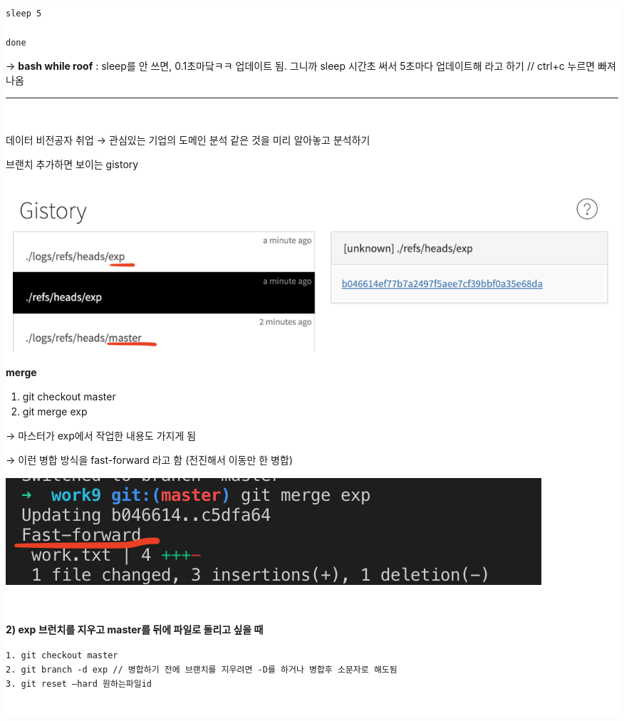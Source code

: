     sleep 5

    done 

→ **bash while roof** : sleep를 안 쓰면, 0.1초마닼ㅋㅋ 업데이트 됨. 그니까 sleep 시간초 써서 5초마다 업데이트해 라고 하기 // ctrl+c 누르면 빠져나옴 

---

<br>


데이터 비전공자 취업 → 관심있는 기업의 도메인 분석 같은 것을 미리 알아놓고 분석하기 

브랜치 추가하면 보이는 gistory

![](./git_images/Untitled-40d1fdc0-95eb-4eb3-8871-76c32cef7448.png)

**merge** 

1. git checkout master
2. git merge exp 

→ 마스터가 exp에서 작업한 내용도 가지게 됨 

→ 이런 병합 방식을 fast-forward 라고 함 (전진해서 이동만 한 병합)

![](./git_images/Untitled-37d7355e-96ba-4c2e-9ca3-a4c613518e95.png)

<br>

**2) exp 브런치를 지우고 master를 뒤에 파일로 돌리고 싶을 때**

    1. git checkout master 
    2. git branch -d exp // 병합하기 전에 브랜치를 지우려면 -D를 하거나 병합후 소문자로 해도됨 
    3. git reset —hard 원하는파일id 

<br>
